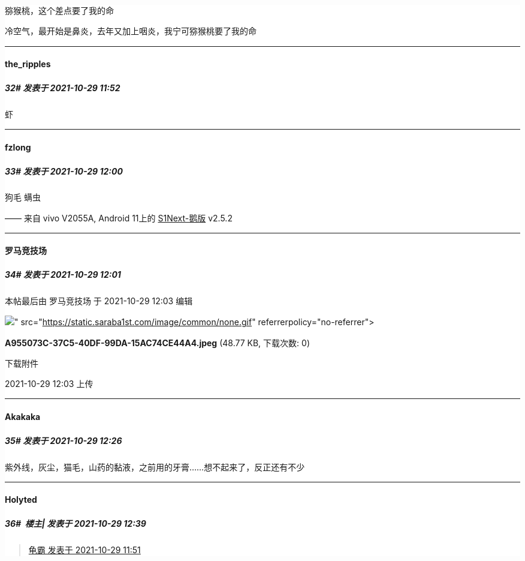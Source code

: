 
猕猴桃，这个差点要了我的命

冷空气，最开始是鼻炎，去年又加上咽炎，我宁可猕猴桃要了我的命


*****

####  the_ripples  
##### 32#       发表于 2021-10-29 11:52


虾


*****

####  fzlong  
##### 33#       发表于 2021-10-29 12:00


狗毛 螨虫 

—— 来自 vivo V2055A, Android 11上的 [S1Next-鹅版](https://github.com/ykrank/S1-Next/releases) v2.5.2


*****

####  罗马竞技场  
##### 34#       发表于 2021-10-29 12:01


 本帖最后由 罗马竞技场 于 2021-10-29 12:03 编辑 


<img src="https://img.saraba1st.com/forum/202110/29/120319t3dzto7b7adim739.jpeg" referrerpolicy="no-referrer">" src="https://static.saraba1st.com/image/common/none.gif" referrerpolicy="no-referrer">


<strong>A955073C-37C5-40DF-99DA-15AC74CE44A4.jpeg</strong> (48.77 KB, 下载次数: 0)

下载附件

2021-10-29 12:03 上传


*****

####  Akakaka  
##### 35#       发表于 2021-10-29 12:26


紫外线，灰尘，猫毛，山药的黏液，之前用的牙膏……想不起来了，反正还有不少


*****

####  Holyted  
##### 36#         楼主| 发表于 2021-10-29 12:39


<blockquote><a href="httphttps://bbs.saraba1st.com/2b/forum.php?mod=redirect&amp;goto=findpost&amp;pid=53325155&amp;ptid=2034561" target="_blank">龟霸 发表于 2021-10-29 11:51</a>
